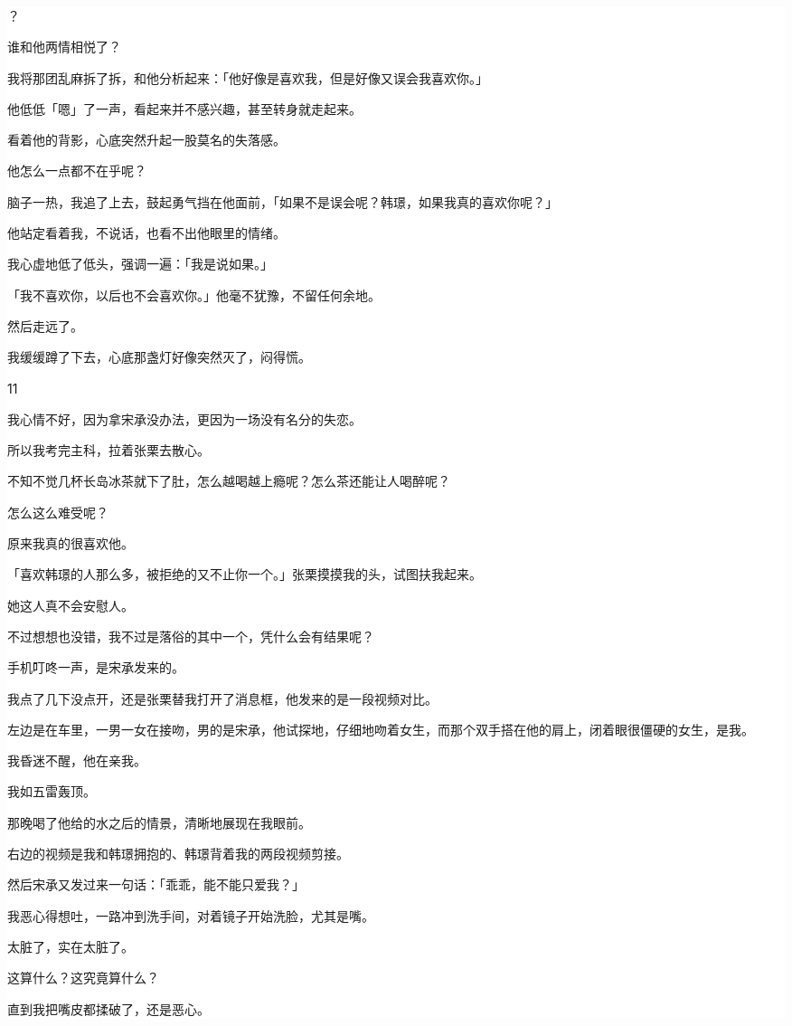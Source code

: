 ？

谁和他两情相悦了？

我将那团乱麻拆了拆，和他分析起来：「他好像是喜欢我，但是好像又误会我喜欢你。」

他低低「嗯」了一声，看起来并不感兴趣，甚至转身就走起来。

看着他的背影，心底突然升起一股莫名的失落感。

他怎么一点都不在乎呢？

脑子一热，我追了上去，鼓起勇气挡在他面前，「如果不是误会呢？韩璟，如果我真的喜欢你呢？」

他站定看着我，不说话，也看不出他眼里的情绪。

我心虚地低了低头，强调一遍：「我是说如果。」

「我不喜欢你，以后也不会喜欢你。」他毫不犹豫，不留任何余地。

然后走远了。

我缓缓蹲了下去，心底那盏灯好像突然灭了，闷得慌。

11

我心情不好，因为拿宋承没办法，更因为一场没有名分的失恋。

所以我考完主科，拉着张栗去散心。

不知不觉几杯长岛冰茶就下了肚，怎么越喝越上瘾呢？怎么茶还能让人喝醉呢？

怎么这么难受呢？

原来我真的很喜欢他。

「喜欢韩璟的人那么多，被拒绝的又不止你一个。」张栗摸摸我的头，试图扶我起来。

她这人真不会安慰人。

不过想想也没错，我不过是落俗的其中一个，凭什么会有结果呢？

手机叮咚一声，是宋承发来的。

我点了几下没点开，还是张栗替我打开了消息框，他发来的是一段视频对比。

左边是在车里，一男一女在接吻，男的是宋承，他试探地，仔细地吻着女生，而那个双手搭在他的肩上，闭着眼很僵硬的女生，是我。

我昏迷不醒，他在亲我。

我如五雷轰顶。

那晚喝了他给的水之后的情景，清晰地展现在我眼前。

右边的视频是我和韩璟拥抱的、韩璟背着我的两段视频剪接。

然后宋承又发过来一句话：「乖乖，能不能只爱我？」

我恶心得想吐，一路冲到洗手间，对着镜子开始洗脸，尤其是嘴。

太脏了，实在太脏了。

这算什么？这究竟算什么？

直到我把嘴皮都揉破了，还是恶心。
